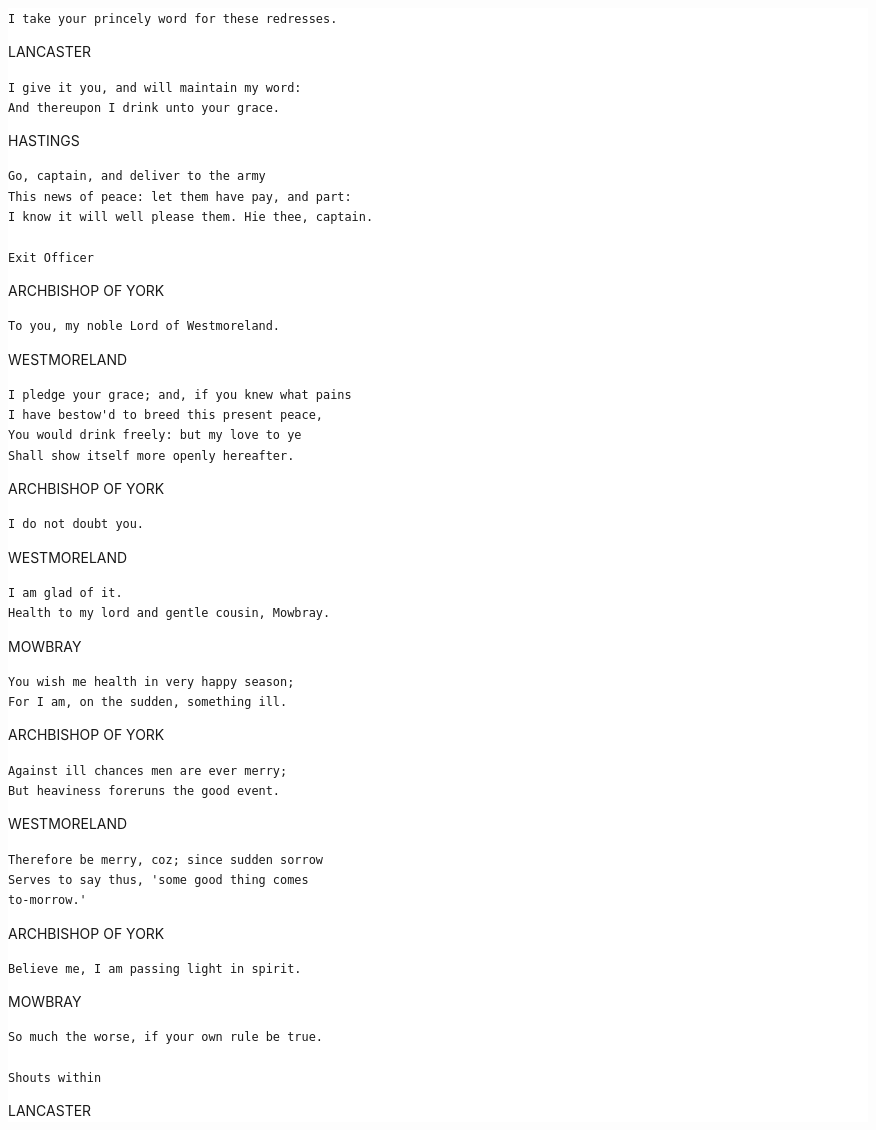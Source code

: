     I take your princely word for these redresses.

LANCASTER

    I give it you, and will maintain my word:
    And thereupon I drink unto your grace.

HASTINGS

    Go, captain, and deliver to the army
    This news of peace: let them have pay, and part:
    I know it will well please them. Hie thee, captain.

    Exit Officer

ARCHBISHOP OF YORK

    To you, my noble Lord of Westmoreland.

WESTMORELAND

    I pledge your grace; and, if you knew what pains
    I have bestow'd to breed this present peace,
    You would drink freely: but my love to ye
    Shall show itself more openly hereafter.

ARCHBISHOP OF YORK

    I do not doubt you.

WESTMORELAND

    I am glad of it.
    Health to my lord and gentle cousin, Mowbray.

MOWBRAY

    You wish me health in very happy season;
    For I am, on the sudden, something ill.

ARCHBISHOP OF YORK

    Against ill chances men are ever merry;
    But heaviness foreruns the good event.

WESTMORELAND

    Therefore be merry, coz; since sudden sorrow
    Serves to say thus, 'some good thing comes
    to-morrow.'

ARCHBISHOP OF YORK

    Believe me, I am passing light in spirit.

MOWBRAY

    So much the worse, if your own rule be true.

    Shouts within

LANCASTER
